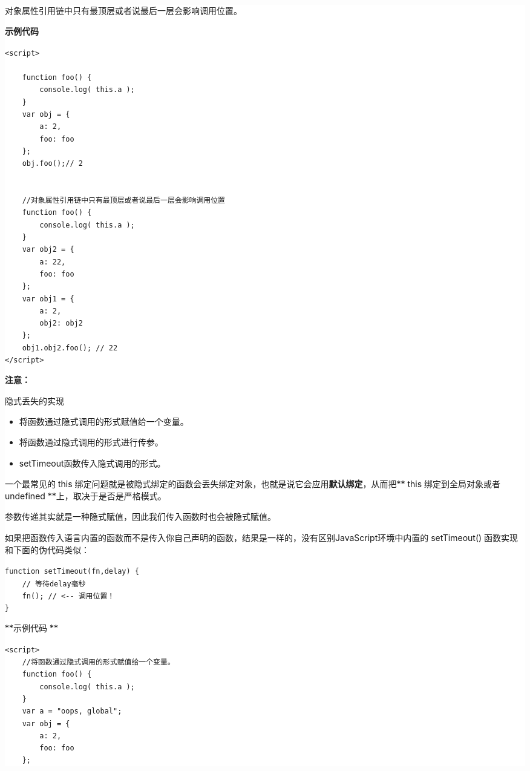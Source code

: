 对象属性引用链中只有最顶层或者说最后一层会影响调用位置。

**示例代码**

	<script>

		function foo() {
			console.log( this.a );
		}
		var obj = {
			a: 2,
			foo: foo
		};
		obj.foo();// 2


		//对象属性引用链中只有最顶层或者说最后一层会影响调用位置
		function foo() {
			console.log( this.a );
		}
		var obj2 = {
			a: 22,
			foo: foo
		};
		var obj1 = {
			a: 2,
			obj2: obj2
		};
		obj1.obj2.foo(); // 22
	</script>

**注意：**

隐式丢失的实现

- 将函数通过隐式调用的形式赋值给一个变量。

- 将函数通过隐式调用的形式进行传参。

- setTimeout函数传入隐式调用的形式。

一个最常见的 this 绑定问题就是被隐式绑定的函数会丢失绑定对象，也就是说它会应用**默认绑定**，从而把** this 绑定到全局对象或者 undefined **上，取决于是否是严格模式。

参数传递其实就是一种隐式赋值，因此我们传入函数时也会被隐式赋值。

如果把函数传入语言内置的函数而不是传入你自己声明的函数，结果是一样的，没有区别JavaScript环境中内置的 setTimeout() 函数实现和下面的伪代码类似：

	function setTimeout(fn,delay) {
		// 等待delay毫秒
		fn(); // <-- 调用位置！
	}

**示例代码 **

	<script>
		//将函数通过隐式调用的形式赋值给一个变量。
		function foo() {
			console.log( this.a );
		}
		var a = "oops, global"; 
		var obj = {
			a: 2,
			foo: foo
		};
		